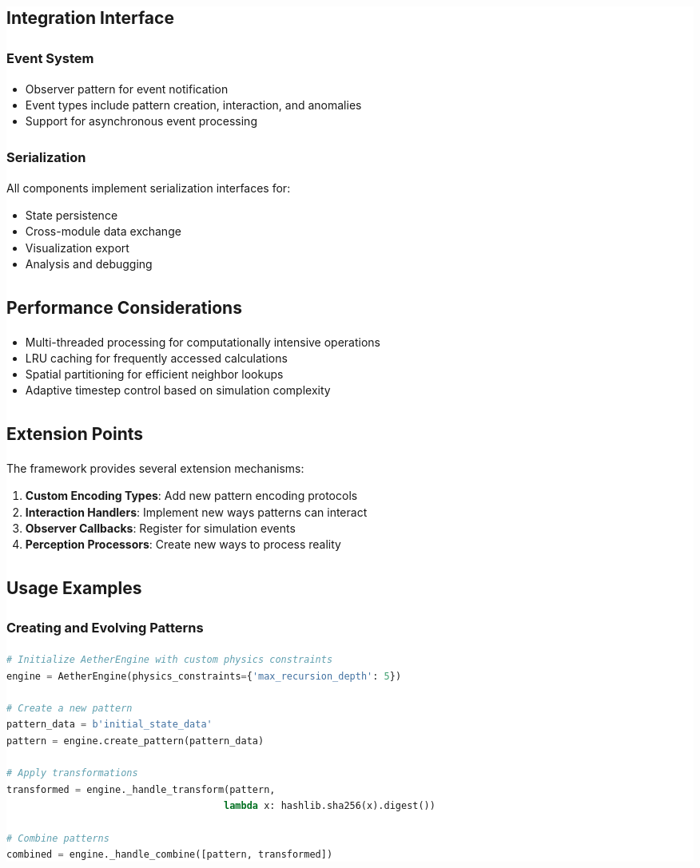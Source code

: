 ## Integration Interface

### Event System

- Observer pattern for event notification
- Event types include pattern creation, interaction, and anomalies
- Support for asynchronous event processing

### Serialization

All components implement serialization interfaces for:

- State persistence
- Cross-module data exchange
- Visualization export
- Analysis and debugging

## Performance Considerations

- Multi-threaded processing for computationally intensive operations
- LRU caching for frequently accessed calculations
- Spatial partitioning for efficient neighbor lookups
- Adaptive timestep control based on simulation complexity

## Extension Points

The framework provides several extension mechanisms:

1. **Custom Encoding Types**: Add new pattern encoding protocols
2. **Interaction Handlers**: Implement new ways patterns can interact
3. **Observer Callbacks**: Register for simulation events
4. **Perception Processors**: Create new ways to process reality

## Usage Examples

### Creating and Evolving Patterns

```python
# Initialize AetherEngine with custom physics constraints
engine = AetherEngine(physics_constraints={'max_recursion_depth': 5})

# Create a new pattern
pattern_data = b'initial_state_data'
pattern = engine.create_pattern(pattern_data)

# Apply transformations
transformed = engine._handle_transform(pattern, 
                                      lambda x: hashlib.sha256(x).digest())

# Combine patterns
combined = engine._handle_combine([pattern, transformed])
```
